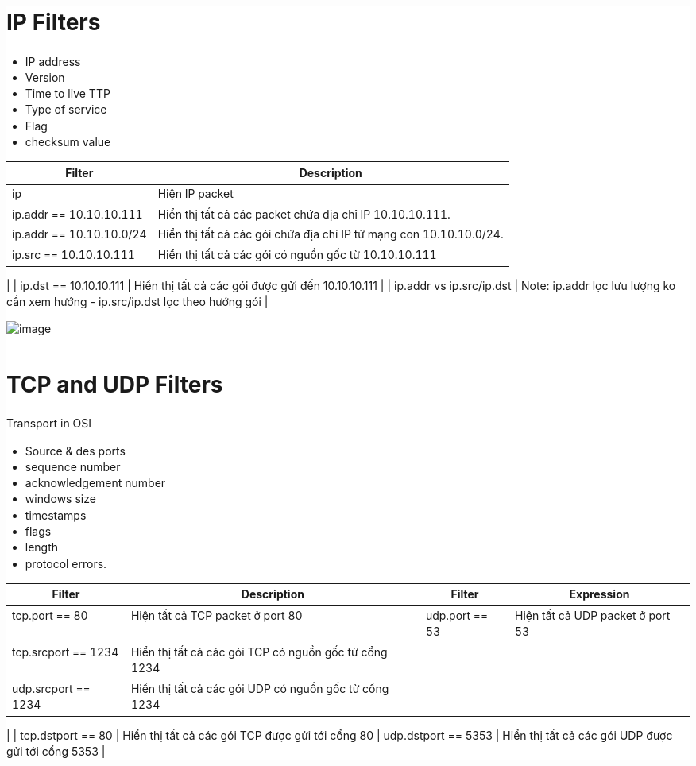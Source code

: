 # IP Filters

- IP address
- Version
- Time to live TTP
- Type of service
- Flag
- checksum value

| Filter | Description |
| --- | --- |
| ip | Hiện IP packet |
| ip.addr == 10.10.10.111 | Hiển thị tất cả các packet chứa địa chỉ IP 10.10.10.111. |
| ip.addr == 10.10.10.0/24 | Hiển thị tất cả các gói chứa địa chỉ IP từ mạng con 10.10.10.0/24. |
| ip.src == 10.10.10.111 | Hiển thị tất cả các gói có nguồn gốc từ 10.10.10.111
 |
| ip.dst == 10.10.10.111 | Hiển thị tất cả các gói được gửi đến 10.10.10.111
 |
| ip.addr vs ip.src/ip.dst | Note: ip.addr lọc lưu lượng ko cần xem hướng - ip.src/ip.dst lọc theo hướng gói |

![image](https://github.com/Merisreal/Digital-Forensics-and-Incident-Response/assets/139641711/f86627ea-5f44-4474-af0b-d035adab686c)

# **TCP and UDP Filters**

Transport in OSI

- Source & des ports
- sequence number
- acknowledgement number
- windows size
- timestamps
- flags
- length
- protocol errors.

| Filter | Description | Filter | Expression |
| --- | --- | --- | --- |
| tcp.port == 80 | Hiện tất cả  TCP packet ở port 80 | udp.port == 53 | Hiện tất cả  UDP packet ở port 53 |
| tcp.srcport == 1234 | Hiển thị tất cả các gói TCP có nguồn gốc từ cổng 1234
 | udp.srcport == 1234 | Hiển thị tất cả các gói UDP có nguồn gốc từ cổng 1234
 |
| tcp.dstport == 80 | Hiển thị tất cả các gói TCP được gửi tới cổng 80
 | udp.dstport == 5353 | Hiển thị tất cả các gói UDP được gửi tới cổng 5353
 |
